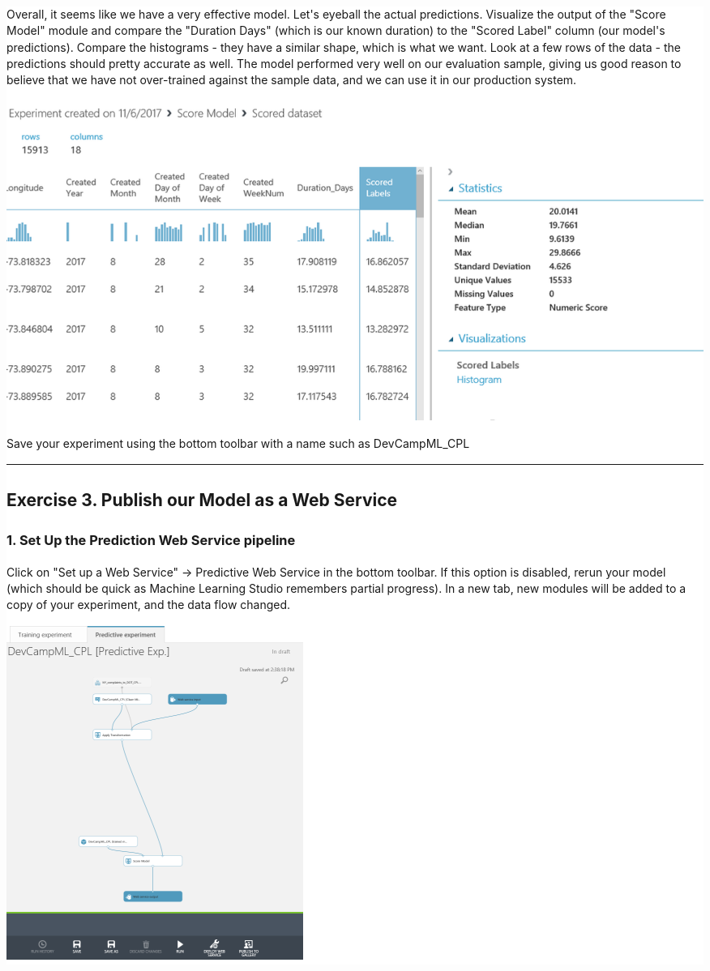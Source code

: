 Overall, it seems like we have a very effective model. Let's eyeball the actual predictions. Visualize the output of the "Score Model" module and compare the "Duration Days" (which is our known duration) to the "Scored Label" column (our model's predictions). Compare the histograms - they have a similar shape, which is what we want. Look at a few rows of the data - the predictions should pretty accurate as well. The model performed very well on our evaluation sample, giving us good reason to believe that we have not over-trained against the sample data, and we can use it in our production system. 
  
![Evaluation Results 2](media/100/ml2_evaluateresults2.png)   
  
Save your experiment using the bottom toolbar with a name such as DevCampML_CPL  

*****************************************
## Exercise 3. Publish our Model as a Web Service ##
### 1. Set Up the Prediction Web Service pipeline
Click on "Set up a Web Service" -> Predictive Web Service in the bottom toolbar. If this option is disabled, rerun your model (which should be quick as Machine Learning Studio remembers partial progress). In a new tab, new modules will be added to a copy of your experiment, and the data flow changed. 
  
![Predictive Web Service](media/50/ml3_predictive.png) 
